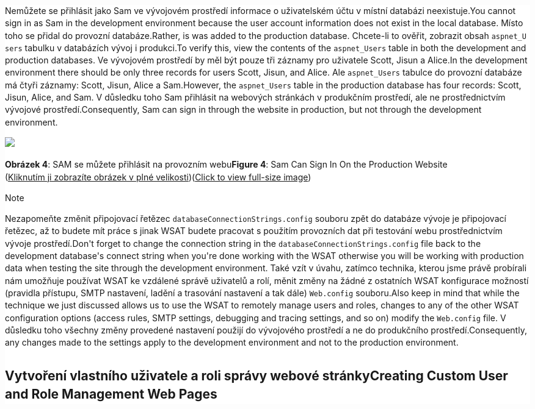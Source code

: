 <span data-ttu-id="a4772-157">Nemůžete se přihlásit jako Sam ve vývojovém prostředí informace o uživatelském účtu v místní databázi neexistuje.</span><span class="sxs-lookup"><span data-stu-id="a4772-157">You cannot sign in as Sam in the development environment because the user account information does not exist in the local database.</span></span> <span data-ttu-id="a4772-158">Místo toho se přidal do provozní databáze.</span><span class="sxs-lookup"><span data-stu-id="a4772-158">Rather, is was added to the production database.</span></span> <span data-ttu-id="a4772-159">Chcete-li to ověřit, zobrazit obsah `aspnet_Users` tabulku v databázích vývoj i produkci.</span><span class="sxs-lookup"><span data-stu-id="a4772-159">To verify this, view the contents of the `aspnet_Users` table in both the development and production databases.</span></span> <span data-ttu-id="a4772-160">Ve vývojovém prostředí by měl být pouze tři záznamy pro uživatele Scott, Jisun a Alice.</span><span class="sxs-lookup"><span data-stu-id="a4772-160">In the development environment there should be only three records for users Scott, Jisun, and Alice.</span></span> <span data-ttu-id="a4772-161">Ale `aspnet_Users` tabulce do provozní databáze má čtyři záznamy: Scott, Jisun, Alice a Sam.</span><span class="sxs-lookup"><span data-stu-id="a4772-161">However, the `aspnet_Users` table in the production database has four records: Scott, Jisun, Alice, and Sam.</span></span> <span data-ttu-id="a4772-162">V důsledku toho Sam přihlásit na webových stránkách v produkčním prostředí, ale ne prostřednictvím vývojové prostředí.</span><span class="sxs-lookup"><span data-stu-id="a4772-162">Consequently, Sam can sign in through the website in production, but not through the development environment.</span></span>

[![](users-and-roles-on-the-production-website-cs/_static/image11.png)](users-and-roles-on-the-production-website-cs/_static/image10.png)

<span data-ttu-id="a4772-163">**Obrázek 4**: SAM se můžete přihlásit na provozním webu</span><span class="sxs-lookup"><span data-stu-id="a4772-163">**Figure 4**: Sam Can Sign In On the Production Website</span></span>  
<span data-ttu-id="a4772-164">([Kliknutím ji zobrazíte obrázek v plné velikosti](users-and-roles-on-the-production-website-cs/_static/image12.png))</span><span class="sxs-lookup"><span data-stu-id="a4772-164">([Click to view full-size image](users-and-roles-on-the-production-website-cs/_static/image12.png))</span></span>

> [!NOTE]
> <span data-ttu-id="a4772-165">Nezapomeňte změnit připojovací řetězec `databaseConnectionStrings.config` souboru zpět do databáze vývoje je připojovací řetězec, až to budete mít práce s jinak WSAT budete pracovat s použitím provozních dat při testování webu prostřednictvím vývoje prostředí.</span><span class="sxs-lookup"><span data-stu-id="a4772-165">Don't forget to change the connection string in the `databaseConnectionStrings.config` file back to the development database's connect string when you're done working with the WSAT otherwise you will be working with production data when testing the site through the development environment.</span></span> <span data-ttu-id="a4772-166">Také vzít v úvahu, zatímco technika, kterou jsme právě probírali nám umožňuje používat WSAT ke vzdálené správě uživatelů a rolí, měnit změny na žádné z ostatních WSAT konfigurace možností (pravidla přístupu, SMTP nastavení, ladění a trasování nastavení a tak dále) `Web.config` souboru.</span><span class="sxs-lookup"><span data-stu-id="a4772-166">Also keep in mind that while the technique we just discussed allows us to use the WSAT to remotely manage users and roles, changes to any of the other WSAT configuration options (access rules, SMTP settings, debugging and tracing settings, and so on) modify the `Web.config` file.</span></span> <span data-ttu-id="a4772-167">V důsledku toho všechny změny provedené nastavení použijí do vývojového prostředí a ne do produkčního prostředí.</span><span class="sxs-lookup"><span data-stu-id="a4772-167">Consequently, any changes made to the settings apply to the development environment and not to the production environment.</span></span>


## <a name="creating-custom-user-and-role-management-web-pages"></a><span data-ttu-id="a4772-168">Vytvoření vlastního uživatele a roli správy webové stránky</span><span class="sxs-lookup"><span data-stu-id="a4772-168">Creating Custom User and Role Management Web Pages</span></span>
